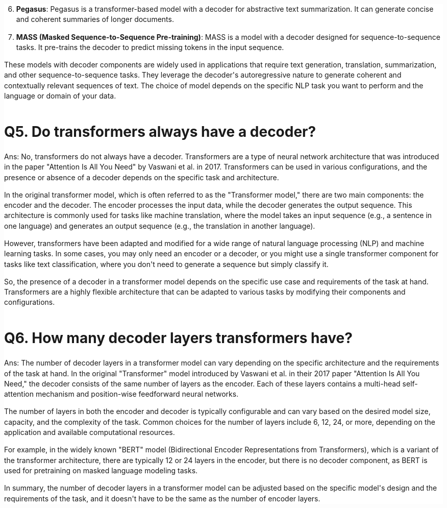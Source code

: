 6. **Pegasus**: Pegasus is a transformer-based model with a decoder for abstractive text summarization. It can generate concise and coherent summaries of longer documents.

7. **MASS (Masked Sequence-to-Sequence Pre-training)**: MASS is a model with a decoder designed for sequence-to-sequence tasks. It pre-trains the decoder to predict missing tokens in the input sequence.

These models with decoder components are widely used in applications that require text generation, translation, summarization, and other sequence-to-sequence tasks. They leverage the decoder's autoregressive nature to generate coherent and contextually relevant sequences of text. The choice of model depends on the specific NLP task you want to perform and the language or domain of your data.

# Q5. Do transformers always have a decoder?
Ans: No, transformers do not always have a decoder. Transformers are a type of neural network architecture that was introduced in the paper "Attention Is All You Need" by Vaswani et al. in 2017. Transformers can be used in various configurations, and the presence or absence of a decoder depends on the specific task and architecture.

In the original transformer model, which is often referred to as the "Transformer model," there are two main components: the encoder and the decoder. The encoder processes the input data, while the decoder generates the output sequence. This architecture is commonly used for tasks like machine translation, where the model takes an input sequence (e.g., a sentence in one language) and generates an output sequence (e.g., the translation in another language).

However, transformers have been adapted and modified for a wide range of natural language processing (NLP) and machine learning tasks. In some cases, you may only need an encoder or a decoder, or you might use a single transformer component for tasks like text classification, where you don't need to generate a sequence but simply classify it.

So, the presence of a decoder in a transformer model depends on the specific use case and requirements of the task at hand. Transformers are a highly flexible architecture that can be adapted to various tasks by modifying their components and configurations.

# Q6. How many decoder layers transformers have?
Ans: The number of decoder layers in a transformer model can vary depending on the specific architecture and the requirements of the task at hand. In the original "Transformer" model introduced by Vaswani et al. in their 2017 paper "Attention Is All You Need," the decoder consists of the same number of layers as the encoder. Each of these layers contains a multi-head self-attention mechanism and position-wise feedforward neural networks.

The number of layers in both the encoder and decoder is typically configurable and can vary based on the desired model size, capacity, and the complexity of the task. Common choices for the number of layers include 6, 12, 24, or more, depending on the application and available computational resources.

For example, in the widely known "BERT" model (Bidirectional Encoder Representations from Transformers), which is a variant of the transformer architecture, there are typically 12 or 24 layers in the encoder, but there is no decoder component, as BERT is used for pretraining on masked language modeling tasks.

In summary, the number of decoder layers in a transformer model can be adjusted based on the specific model's design and the requirements of the task, and it doesn't have to be the same as the number of encoder layers.
